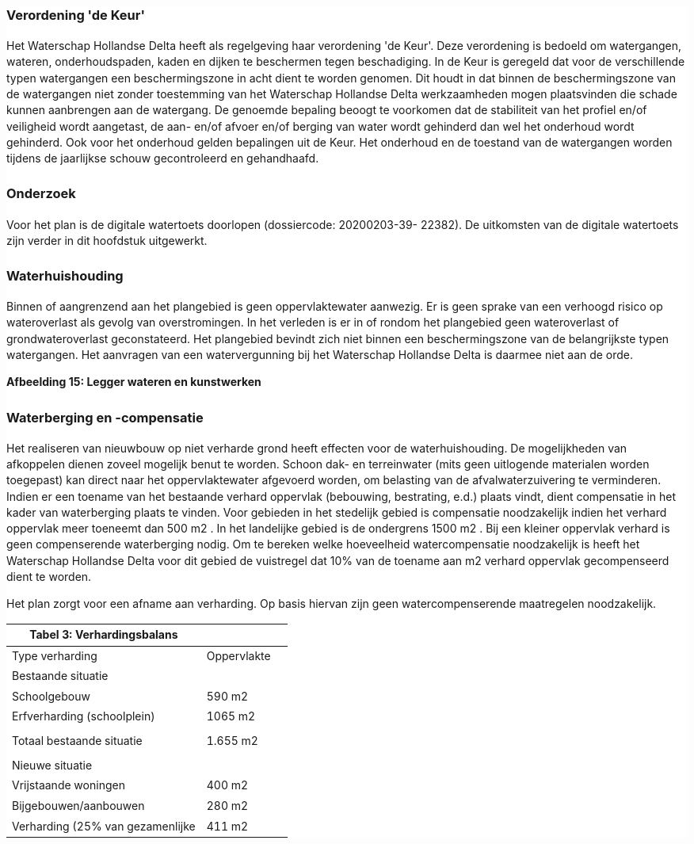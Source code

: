### **Verordening 'de Keur'**

Het Waterschap Hollandse Delta heeft als regelgeving haar verordening 'de Keur'. Deze verordening is bedoeld om watergangen, wateren, onderhoudspaden, kaden en dijken te beschermen tegen beschadiging. In de Keur is geregeld dat voor de verschillende typen watergangen een beschermingszone in acht dient te worden genomen. Dit houdt in dat binnen de beschermingszone van de watergangen niet zonder toestemming van het Waterschap Hollandse Delta werkzaamheden mogen plaatsvinden die schade kunnen aanbrengen aan de watergang. De genoemde bepaling beoogt te voorkomen dat de stabiliteit van het profiel en/of veiligheid wordt aangetast, de aan- en/of afvoer en/of berging van water wordt gehinderd dan wel het onderhoud wordt gehinderd. Ook voor het onderhoud gelden bepalingen uit de Keur. Het onderhoud en de toestand van de watergangen worden tijdens de jaarlijkse schouw gecontroleerd en gehandhaafd.

### **Onderzoek**

Voor het plan is de digitale watertoets doorlopen (dossiercode: 20200203-39- 22382). De uitkomsten van de digitale watertoets zijn verder in dit hoofdstuk uitgewerkt.

### Waterhuishouding

Binnen of aangrenzend aan het plangebied is geen oppervlaktewater aanwezig. Er is geen sprake van een verhoogd risico op wateroverlast als gevolg van overstromingen. In het verleden is er in of rondom het plangebied geen wateroverlast of grondwateroverlast geconstateerd. Het plangebied bevindt zich niet binnen een beschermingszone van de belangrijkste typen watergangen. Het aanvragen van een watervergunning bij het Waterschap Hollandse Delta is daarmee niet aan de orde.

**Afbeelding 15: Legger wateren en kunstwerken** 

### Waterberging en -compensatie

Het realiseren van nieuwbouw op niet verharde grond heeft effecten voor de waterhuishouding. De mogelijkheden van afkoppelen dienen zoveel mogelijk benut te worden. Schoon dak- en terreinwater (mits geen uitlogende materialen worden toegepast) kan direct naar het oppervlaktewater afgevoerd worden, om belasting van de afvalwaterzuivering te verminderen. Indien er een toename van het bestaande verhard oppervlak (bebouwing, bestrating, e.d.) plaats vindt, dient compensatie in het kader van waterberging plaats te vinden. Voor gebieden in het stedelijk gebied is compensatie noodzakelijk indien het verhard oppervlak meer toeneemt dan 500 m2 . In het landelijke gebied is de ondergrens 1500 m2 . Bij een kleiner oppervlak verhard is geen compenserende waterberging nodig. Om te bereken welke hoeveelheid watercompensatie noodzakelijk is heeft het Waterschap Hollandse Delta voor dit gebied de vuistregel dat 10% van de toename aan m2 verhard oppervlak gecompenseerd dient te worden.

Het plan zorgt voor een afname aan verharding. Op basis hiervan zijn geen watercompenserende maatregelen noodzakelijk.

| Tabel 3: Verhardingsbalans          |               |  |
|-------------------------------------|---------------|--|
| Type verharding                     | Oppervlakte   |  |
| Bestaande situatie                  |               |  |
| Schoolgebouw                        | 590 m2        |  |
| Erfverharding (schoolplein)         | 1065 m2       |  |
|                                     |               |  |
| Totaal bestaande situatie           | 1.655 m2      |  |
|                                     |               |  |
| Nieuwe situatie                     |               |  |
| Vrijstaande woningen                | 400 m2        |  |
| Bijgebouwen/aanbouwen               | 280 m2        |  |
| Verharding (25% van gezamenlijke    | 411 m2        |  |